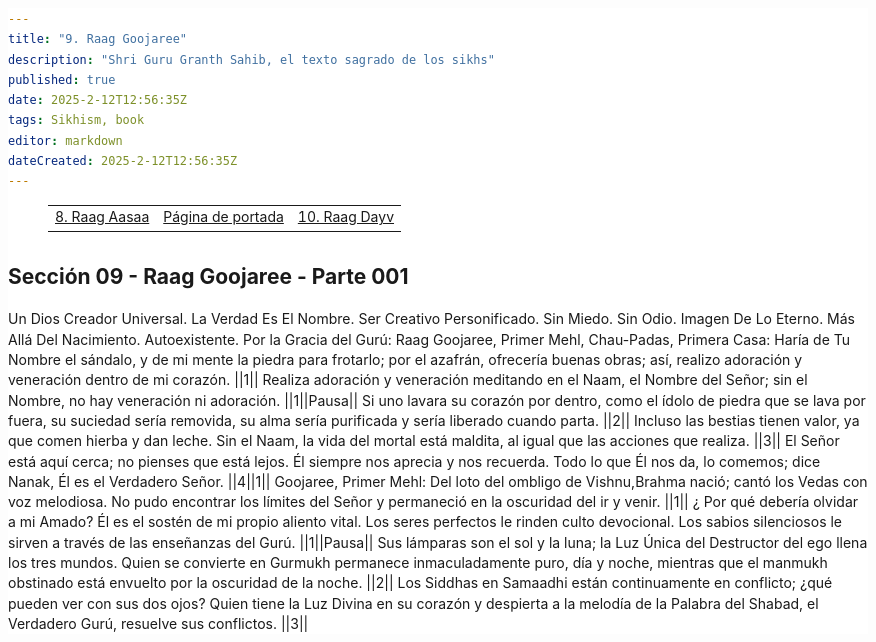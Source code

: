 ```yaml
---
title: "9. Raag Goojaree"
description: "Shri Guru Granth Sahib, el texto sagrado de los sikhs"
published: true
date: 2025-2-12T12:56:35Z
tags: Sikhism, book
editor: markdown
dateCreated: 2025-2-12T12:56:35Z
---
```


<figure class="table chapter-navigator">
  <table>
    <tbody>
      <tr>
        <td>
        <a href="/es/book/Sikhism/Shri_Guru_Granth_Sahib/8">
          <span class="mdi mdi-arrow-left-drop-circle"></span><span class="pl-2">8. Raag Aasaa</span>
        </a>
        </td>
        <td>
        <a href="/es/book/Sikhism/Shri_Guru_Granth_Sahib">
          <span class="mdi mdi-book-open-variant"></span><span class="pl-2">Página de portada</span>
        </a>
        </td>
        <td>
        <a href="/es/book/Sikhism/Shri_Guru_Granth_Sahib/10">
          <span class="pr-2">10. Raag Dayv</span><span class="mdi mdi-arrow-right-drop-circle"></span>
        </a>
        </td>
      </tr>
    </tbody>
  </table>
</figure>

## Sección 09 - Raag Goojaree - Parte 001

Un Dios Creador Universal. La Verdad Es El Nombre. Ser Creativo Personificado. Sin Miedo. Sin Odio. Imagen De Lo Eterno. Más Allá Del Nacimiento. Autoexistente. Por la Gracia del Gurú:
Raag Goojaree, Primer Mehl, Chau-Padas, Primera Casa:
Haría de Tu Nombre el sándalo, y de mi mente la piedra para frotarlo;
por el azafrán, ofrecería buenas obras; así, realizo adoración y veneración dentro de mi corazón. ||1||
Realiza adoración y veneración meditando en el Naam, el Nombre del Señor; sin el Nombre, no hay veneración ni adoración. ||1||Pausa||
Si uno lavara su corazón por dentro, como el ídolo de piedra que se lava por fuera,
su suciedad sería removida, su alma sería purificada y sería liberado cuando parta. ||2||
Incluso las bestias tienen valor, ya que comen hierba y dan leche.
Sin el Naam, la vida del mortal está maldita, al igual que las acciones que realiza. ||3||
El Señor está aquí cerca; no pienses que está lejos. Él siempre nos aprecia y nos recuerda.
Todo lo que Él nos da, lo comemos; dice Nanak, Él es el Verdadero Señor. ||4||1||
Goojaree, Primer Mehl:
Del loto del ombligo de Vishnu,Brahma nació; cantó los Vedas con voz melodiosa.
No pudo encontrar los límites del Señor y permaneció en la oscuridad del ir y venir. ||1|| ¿
Por qué debería olvidar a mi Amado? Él es el sostén de mi propio aliento vital.
Los seres perfectos le rinden culto devocional. Los sabios silenciosos le sirven a través de las enseñanzas del Gurú. ||1||Pausa||
Sus lámparas son el sol y la luna; la Luz Única del Destructor del ego llena los tres mundos.
Quien se convierte en Gurmukh permanece inmaculadamente puro, día y noche, mientras que el manmukh obstinado está envuelto por la oscuridad de la noche. ||2||
Los Siddhas en Samaadhi están continuamente en conflicto; ¿qué pueden ver con sus dos ojos?
Quien tiene la Luz Divina en su corazón y despierta a la melodía de la Palabra del Shabad, el Verdadero Gurú, resuelve sus conflictos. ||3||